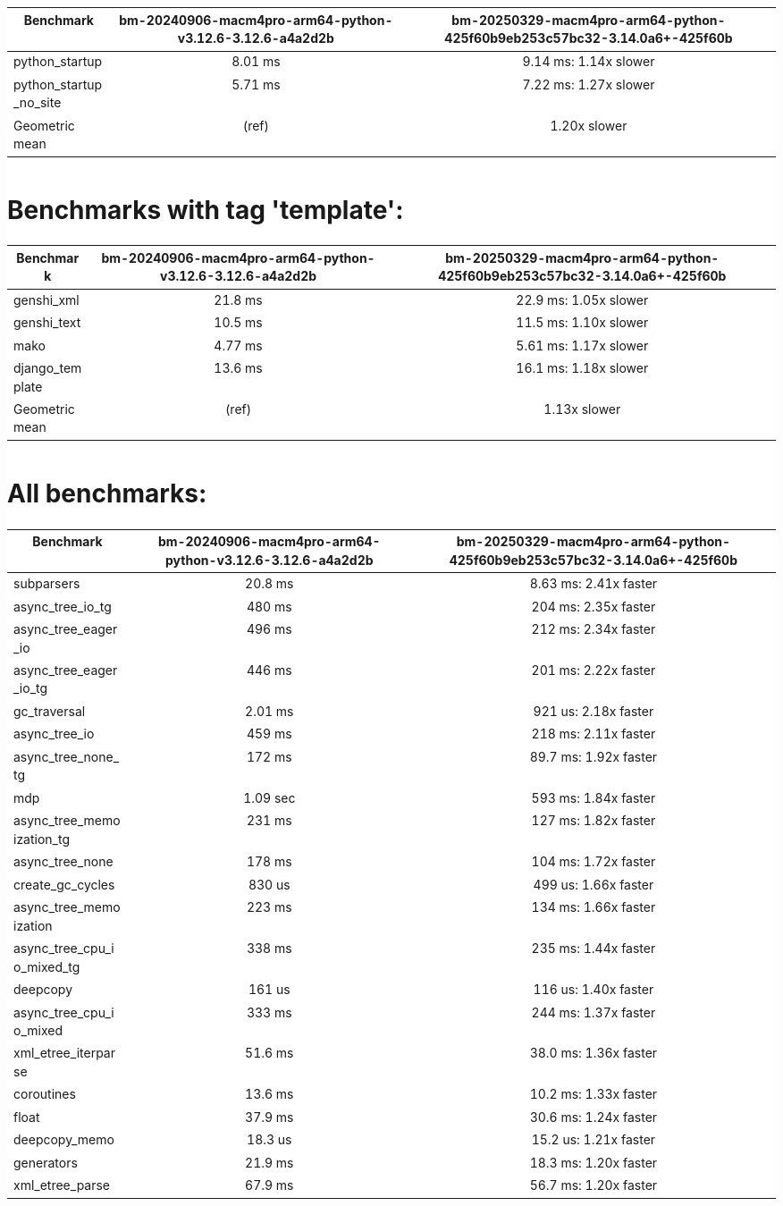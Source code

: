 | Benchmark              | bm-20240906-macm4pro-arm64-python-v3.12.6-3.12.6-a4a2d2b | bm-20250329-macm4pro-arm64-python-425f60b9eb253c57bc32-3.14.0a6+-425f60b |
|------------------------|:--------------------------------------------------------:|:------------------------------------------------------------------------:|
| python_startup         | 8.01 ms                                                  | 9.14 ms: 1.14x slower                                                    |
| python_startup_no_site | 5.71 ms                                                  | 7.22 ms: 1.27x slower                                                    |
| Geometric mean         | (ref)                                                    | 1.20x slower                                                             |

Benchmarks with tag 'template':
===============================

| Benchmark       | bm-20240906-macm4pro-arm64-python-v3.12.6-3.12.6-a4a2d2b | bm-20250329-macm4pro-arm64-python-425f60b9eb253c57bc32-3.14.0a6+-425f60b |
|-----------------|:--------------------------------------------------------:|:------------------------------------------------------------------------:|
| genshi_xml      | 21.8 ms                                                  | 22.9 ms: 1.05x slower                                                    |
| genshi_text     | 10.5 ms                                                  | 11.5 ms: 1.10x slower                                                    |
| mako            | 4.77 ms                                                  | 5.61 ms: 1.17x slower                                                    |
| django_template | 13.6 ms                                                  | 16.1 ms: 1.18x slower                                                    |
| Geometric mean  | (ref)                                                    | 1.13x slower                                                             |

All benchmarks:
===============

| Benchmark                        | bm-20240906-macm4pro-arm64-python-v3.12.6-3.12.6-a4a2d2b | bm-20250329-macm4pro-arm64-python-425f60b9eb253c57bc32-3.14.0a6+-425f60b |
|----------------------------------|:--------------------------------------------------------:|:------------------------------------------------------------------------:|
| subparsers                       | 20.8 ms                                                  | 8.63 ms: 2.41x faster                                                    |
| async_tree_io_tg                 | 480 ms                                                   | 204 ms: 2.35x faster                                                     |
| async_tree_eager_io              | 496 ms                                                   | 212 ms: 2.34x faster                                                     |
| async_tree_eager_io_tg           | 446 ms                                                   | 201 ms: 2.22x faster                                                     |
| gc_traversal                     | 2.01 ms                                                  | 921 us: 2.18x faster                                                     |
| async_tree_io                    | 459 ms                                                   | 218 ms: 2.11x faster                                                     |
| async_tree_none_tg               | 172 ms                                                   | 89.7 ms: 1.92x faster                                                    |
| mdp                              | 1.09 sec                                                 | 593 ms: 1.84x faster                                                     |
| async_tree_memoization_tg        | 231 ms                                                   | 127 ms: 1.82x faster                                                     |
| async_tree_none                  | 178 ms                                                   | 104 ms: 1.72x faster                                                     |
| create_gc_cycles                 | 830 us                                                   | 499 us: 1.66x faster                                                     |
| async_tree_memoization           | 223 ms                                                   | 134 ms: 1.66x faster                                                     |
| async_tree_cpu_io_mixed_tg       | 338 ms                                                   | 235 ms: 1.44x faster                                                     |
| deepcopy                         | 161 us                                                   | 116 us: 1.40x faster                                                     |
| async_tree_cpu_io_mixed          | 333 ms                                                   | 244 ms: 1.37x faster                                                     |
| xml_etree_iterparse              | 51.6 ms                                                  | 38.0 ms: 1.36x faster                                                    |
| coroutines                       | 13.6 ms                                                  | 10.2 ms: 1.33x faster                                                    |
| float                            | 37.9 ms                                                  | 30.6 ms: 1.24x faster                                                    |
| deepcopy_memo                    | 18.3 us                                                  | 15.2 us: 1.21x faster                                                    |
| generators                       | 21.9 ms                                                  | 18.3 ms: 1.20x faster                                                    |
| xml_etree_parse                  | 67.9 ms                                                  | 56.7 ms: 1.20x faster                                                    |